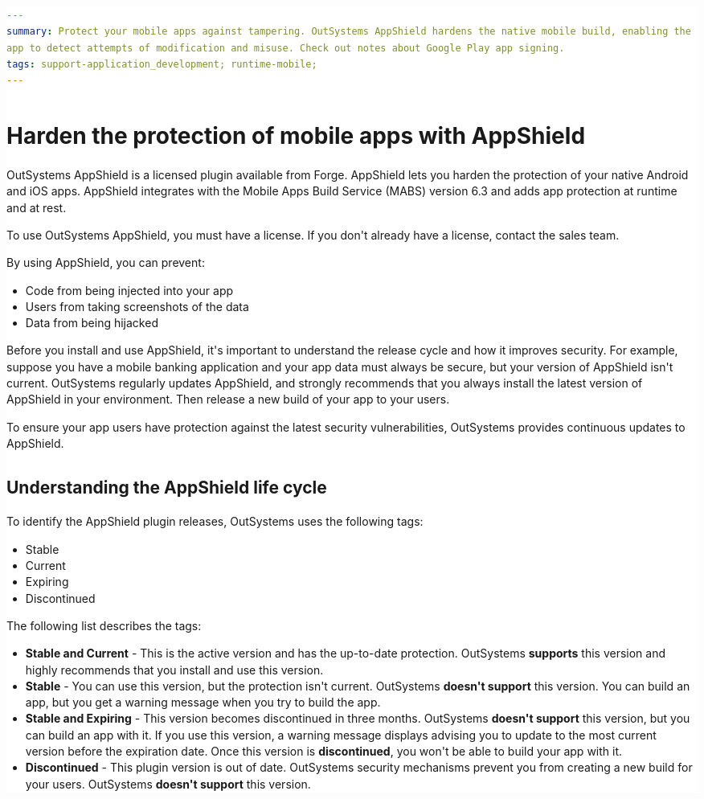 ```yaml
---
summary: Protect your mobile apps against tampering. OutSystems AppShield hardens the native mobile build, enabling the app to detect attempts of modification and misuse. Check out notes about Google Play app signing.
tags: support-application_development; runtime-mobile;
---
```


# Harden the protection of mobile apps with AppShield

OutSystems AppShield is a licensed plugin available from Forge. AppShield lets you harden the protection of your native Android and iOS apps. AppShield integrates with the Mobile Apps Build Service (MABS) version 6.3 and adds app protection at runtime and at rest.

<div class="info" markdown="1">

To use OutSystems AppShield, you must have a license. If you don't already have a license, contact the sales team.

</div>

By using AppShield, you can prevent:

* Code from being injected into your app
* Users from taking screenshots of the data
* Data from being hijacked 

Before you install and use AppShield, it's important to understand the release cycle and how it improves security. For example, suppose you have a mobile banking application and your app data must always be secure, but your version of AppShield isn't current. OutSystems regularly updates AppShield, and strongly recommends that you always install the latest version of AppShield in your environment. Then release a new build of your app to your users.

To ensure your app users have protection against the latest security vulnerabilities, OutSystems provides continuous updates to AppShield.

## Understanding the AppShield life cycle

To identify the AppShield plugin releases, OutSystems uses the following tags:

* Stable 
* Current
* Expiring
* Discontinued

The following list describes the tags:

* **Stable and Current** - This is the active version and has the up-to-date protection. OutSystems **supports** this version and highly recommends that you install and use this version.
* **Stable** - You can use this version, but the protection isn't current. OutSystems **doesn't support** this version. You can build an app, but you get a warning message when you try to build the app.
* **Stable and Expiring** - This version becomes discontinued in three months. OutSystems **doesn't support** this version, but you can build an app with it. If you use this version, a warning message displays advising you to update to the most current version before the expiration date. Once this version is **discontinued**, you won't be able to build your app with it.
* **Discontinued** - This plugin version is out of date. OutSystems security mechanisms prevent you from creating a new build for your users. OutSystems **doesn't support** this version.
